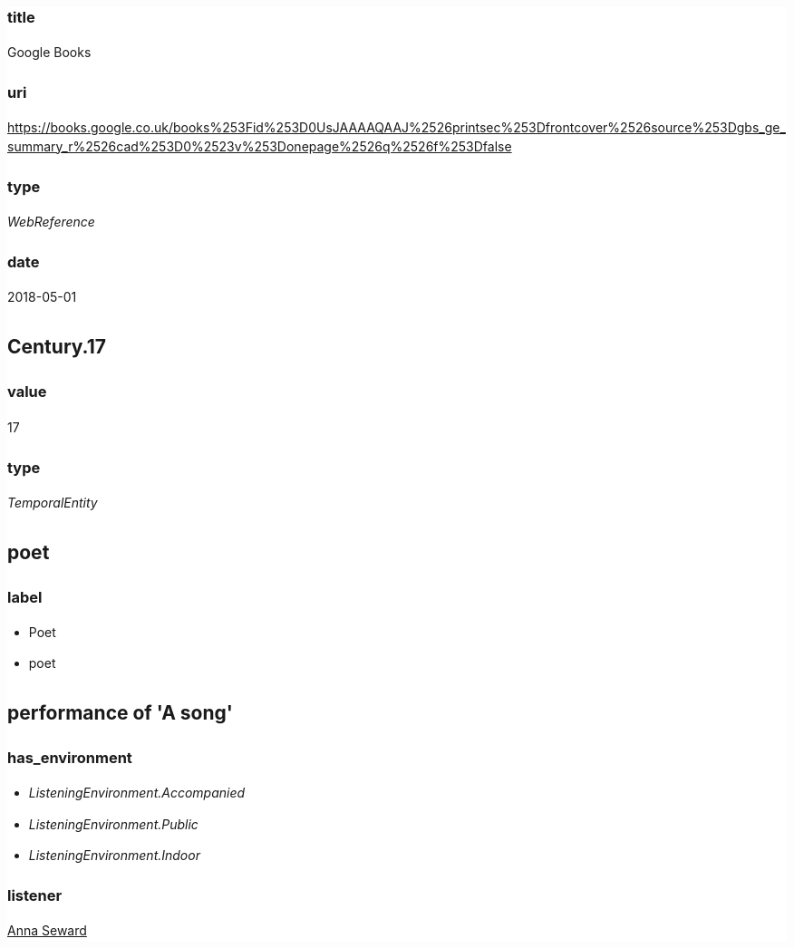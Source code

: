 ### title


Google Books

### uri


https://books.google.co.uk/books%253Fid%253D0UsJAAAAQAAJ%2526printsec%253Dfrontcover%2526source%253Dgbs_ge_summary_r%2526cad%253D0%2523v%253Donepage%2526q%2526f%253Dfalse

### type


*WebReference*

### date


2018-05-01

## Century.17

### value


17

### type


*TemporalEntity*

## poet

### label

 - Poet

 - poet

## performance of 'A song'

### has_environment

 - *ListeningEnvironment.Accompanied*

 - *ListeningEnvironment.Public*

 - *ListeningEnvironment.Indoor*

### listener


[Anna Seward](#Anna-Seward)
